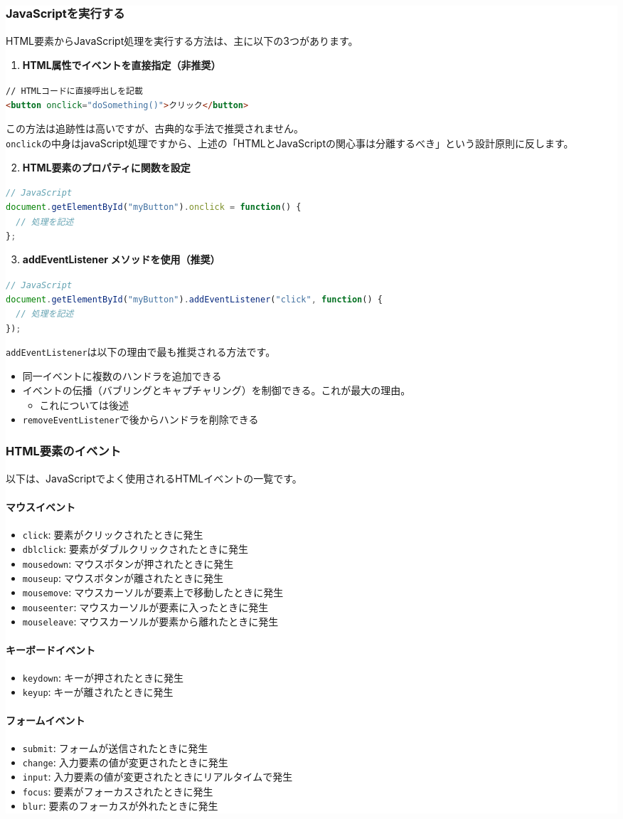 
### JavaScriptを実行する

HTML要素からJavaScript処理を実行する方法は、主に以下の3つがあります。

1. **HTML属性でイベントを直接指定（非推奨）**
```html
// HTMLコードに直接呼出しを記載
<button onclick="doSomething()">クリック</button>
```
この方法は追跡性は高いですが、古典的な手法で推奨されません。  
`onclick`の中身はjavaScript処理ですから、上述の「HTMLとJavaScriptの関心事は分離するべき」という設計原則に反します。

2. **HTML要素のプロパティに関数を設定**
```javascript
// JavaScript
document.getElementById("myButton").onclick = function() {
  // 処理を記述
};
```

3. **addEventListener メソッドを使用（推奨）**
```javascript
// JavaScript
document.getElementById("myButton").addEventListener("click", function() {
  // 処理を記述
});
```

`addEventListener`は以下の理由で最も推奨される方法です。
- 同一イベントに複数のハンドラを追加できる
- イベントの伝播（バブリングとキャプチャリング）を制御できる。これが最大の理由。
  - これについては後述
- `removeEventListener`で後からハンドラを削除できる

### HTML要素のイベント

以下は、JavaScriptでよく使用されるHTMLイベントの一覧です。

#### マウスイベント
- `click`: 要素がクリックされたときに発生
- `dblclick`: 要素がダブルクリックされたときに発生
- `mousedown`: マウスボタンが押されたときに発生
- `mouseup`: マウスボタンが離されたときに発生
- `mousemove`: マウスカーソルが要素上で移動したときに発生
- `mouseenter`: マウスカーソルが要素に入ったときに発生
- `mouseleave`: マウスカーソルが要素から離れたときに発生

#### キーボードイベント
- `keydown`: キーが押されたときに発生
- `keyup`: キーが離されたときに発生

#### フォームイベント
- `submit`: フォームが送信されたときに発生
- `change`: 入力要素の値が変更されたときに発生
- `input`: 入力要素の値が変更されたときにリアルタイムで発生
- `focus`: 要素がフォーカスされたときに発生
- `blur`: 要素のフォーカスが外れたときに発生
